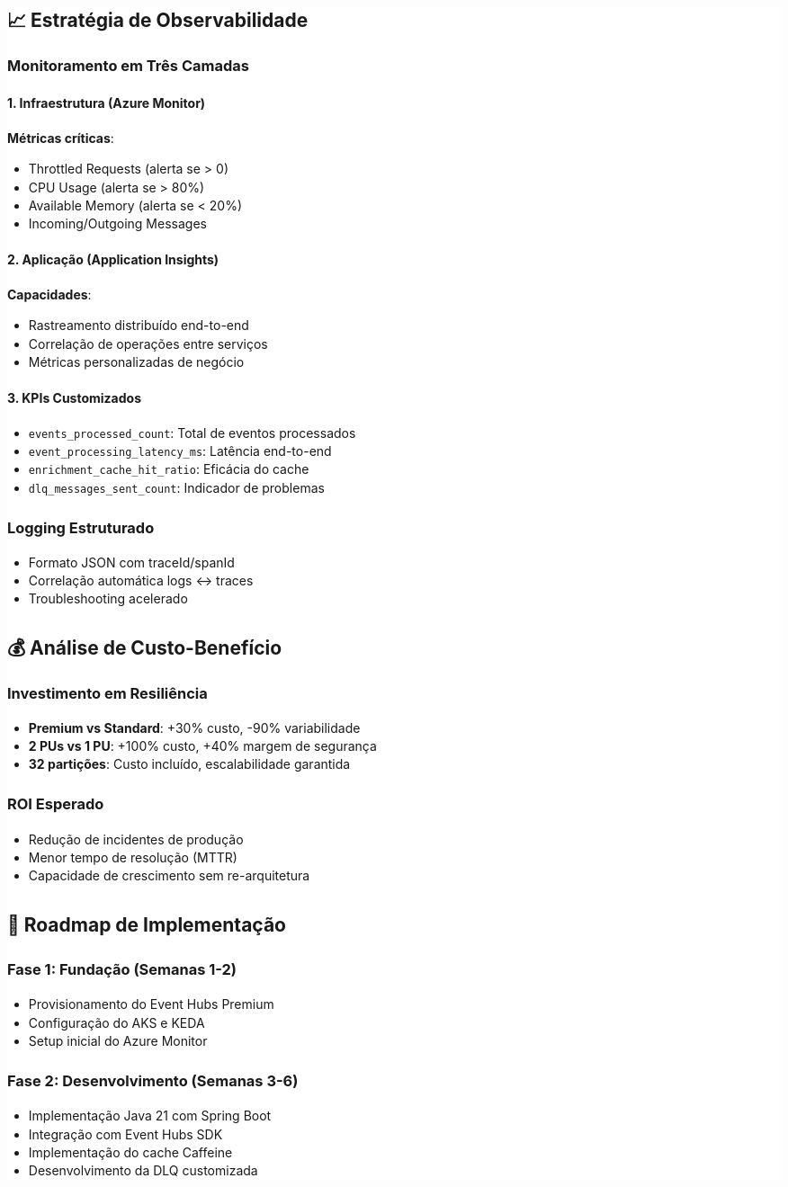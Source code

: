 ## 📈 Estratégia de Observabilidade

### Monitoramento em Três Camadas

#### 1. Infraestrutura (Azure Monitor)
**Métricas críticas**:
- Throttled Requests (alerta se > 0)
- CPU Usage (alerta se > 80%)
- Available Memory (alerta se < 20%)
- Incoming/Outgoing Messages

#### 2. Aplicação (Application Insights)
**Capacidades**:
- Rastreamento distribuído end-to-end
- Correlação de operações entre serviços
- Métricas personalizadas de negócio

#### 3. KPIs Customizados
- `events_processed_count`: Total de eventos processados
- `event_processing_latency_ms`: Latência end-to-end
- `enrichment_cache_hit_ratio`: Eficácia do cache
- `dlq_messages_sent_count`: Indicador de problemas

### Logging Estruturado
- Formato JSON com traceId/spanId
- Correlação automática logs ↔ traces
- Troubleshooting acelerado

## 💰 Análise de Custo-Benefício

### Investimento em Resiliência
- **Premium vs Standard**: +30% custo, -90% variabilidade
- **2 PUs vs 1 PU**: +100% custo, +40% margem de segurança
- **32 partições**: Custo incluído, escalabilidade garantida

### ROI Esperado
- Redução de incidentes de produção
- Menor tempo de resolução (MTTR)
- Capacidade de crescimento sem re-arquitetura

## 🚀 Roadmap de Implementação

### Fase 1: Fundação (Semanas 1-2)
- Provisionamento do Event Hubs Premium
- Configuração do AKS e KEDA
- Setup inicial do Azure Monitor

### Fase 2: Desenvolvimento (Semanas 3-6)
- Implementação Java 21 com Spring Boot
- Integração com Event Hubs SDK
- Implementação do cache Caffeine
- Desenvolvimento da DLQ customizada
